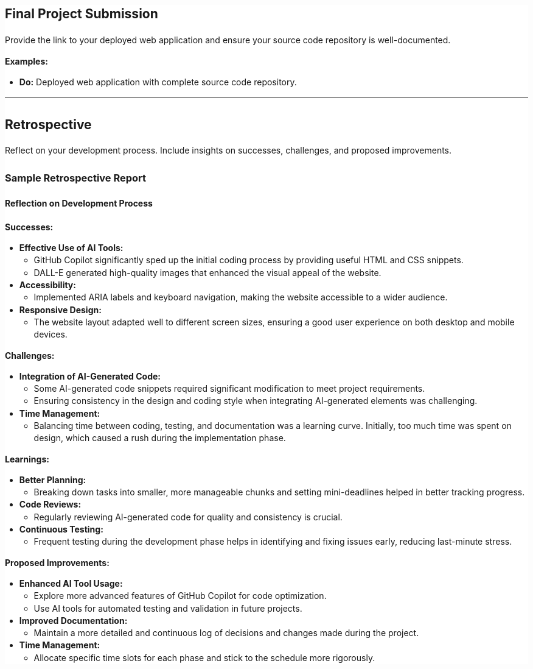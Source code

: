 
## Final Project Submission
Provide the link to your deployed web application and ensure your source code repository is well-documented.

**Examples:**
- **Do:** Deployed web application with complete source code repository.

---

## Retrospective
Reflect on your development process. Include insights on successes, challenges, and proposed improvements.

### Sample Retrospective Report

#### Reflection on Development Process

**Successes:**
- **Effective Use of AI Tools:**
  - GitHub Copilot significantly sped up the initial coding process by providing useful HTML and CSS snippets.
  - DALL-E generated high-quality images that enhanced the visual appeal of the website.
- **Accessibility:**
  - Implemented ARIA labels and keyboard navigation, making the website accessible to a wider audience.
- **Responsive Design:**
  - The website layout adapted well to different screen sizes, ensuring a good user experience on both desktop and mobile devices.

**Challenges:**
- **Integration of AI-Generated Code:**
  - Some AI-generated code snippets required significant modification to meet project requirements.
  - Ensuring consistency in the design and coding style when integrating AI-generated elements was challenging.
- **Time Management:**
  - Balancing time between coding, testing, and documentation was a learning curve. Initially, too much time was spent on design, which caused a rush during the implementation phase.

**Learnings:**
- **Better Planning:**
  - Breaking down tasks into smaller, more manageable chunks and setting mini-deadlines helped in better tracking progress.
- **Code Reviews:**
  - Regularly reviewing AI-generated code for quality and consistency is crucial.
- **Continuous Testing:**
  - Frequent testing during the development phase helps in identifying and fixing issues early, reducing last-minute stress.

**Proposed Improvements:**
- **Enhanced AI Tool Usage:**
  - Explore more advanced features of GitHub Copilot for code optimization.
  - Use AI tools for automated testing and validation in future projects.
- **Improved Documentation:**
  - Maintain a more detailed and continuous log of decisions and changes made during the project.
- **Time Management:**
  - Allocate specific time slots for each phase and stick to the schedule more rigorously.
